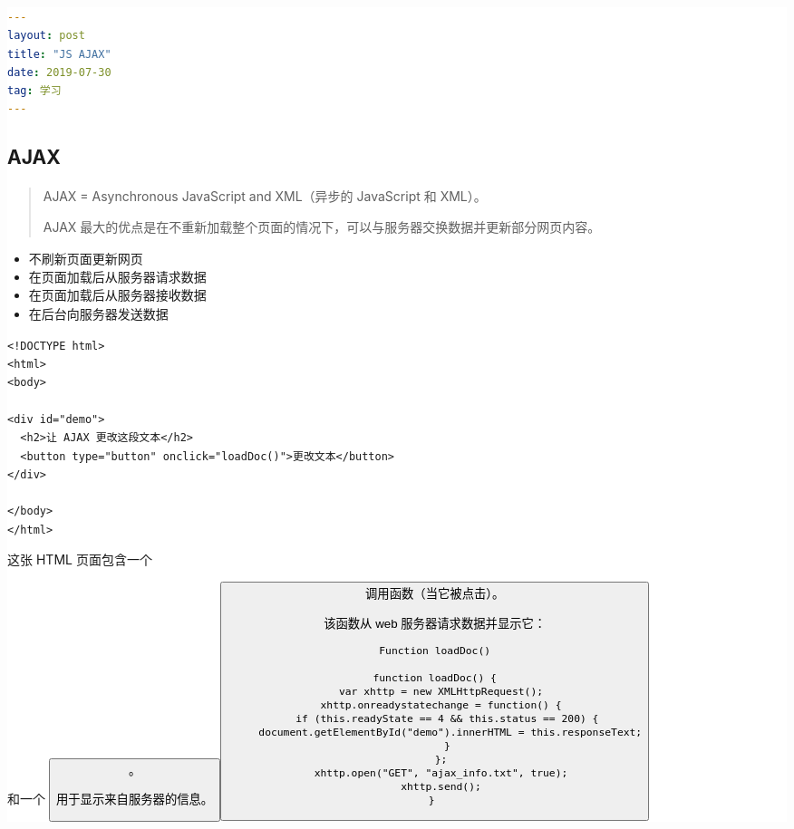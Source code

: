 ```yaml
---
layout: post
title: "JS AJAX"
date: 2019-07-30
tag: 学习
---
```




## AJAX

>AJAX = Asynchronous JavaScript and XML（异步的 JavaScript 和 XML）。
>
>AJAX 最大的优点是在不重新加载整个页面的情况下，可以与服务器交换数据并更新部分网页内容。

- 不刷新页面更新网页
- 在页面加载后从服务器请求数据
- 在页面加载后从服务器接收数据
- 在后台向服务器发送数据

```
<!DOCTYPE html>
<html>
<body>

<div id="demo">
  <h2>让 AJAX 更改这段文本</h2>
  <button type="button" onclick="loadDoc()">更改文本</button>
</div>

</body>
</html> 
```

这张 HTML 页面包含一个 <div> 和一个 <button>。

<div> 用于显示来自服务器的信息。

<button> 调用函数（当它被点击）。

该函数从 web 服务器请求数据并显示它：

```
Function loadDoc()

function loadDoc() {
  var xhttp = new XMLHttpRequest();
  xhttp.onreadystatechange = function() {
    if (this.readyState == 4 && this.status == 200) {
     document.getElementById("demo").innerHTML = this.responseText;
    }
  };
  xhttp.open("GET", "ajax_info.txt", true);
  xhttp.send();
} 
```
